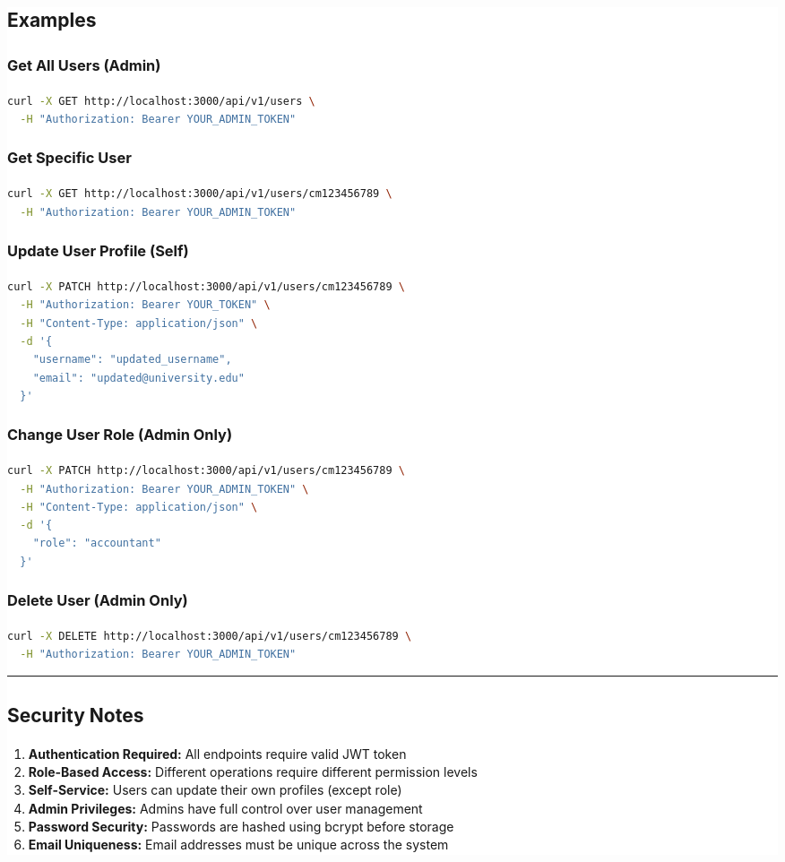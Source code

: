 
## Examples

### Get All Users (Admin)

```bash
curl -X GET http://localhost:3000/api/v1/users \
  -H "Authorization: Bearer YOUR_ADMIN_TOKEN"
```

### Get Specific User

```bash
curl -X GET http://localhost:3000/api/v1/users/cm123456789 \
  -H "Authorization: Bearer YOUR_ADMIN_TOKEN"
```

### Update User Profile (Self)

```bash
curl -X PATCH http://localhost:3000/api/v1/users/cm123456789 \
  -H "Authorization: Bearer YOUR_TOKEN" \
  -H "Content-Type: application/json" \
  -d '{
    "username": "updated_username",
    "email": "updated@university.edu"
  }'
```

### Change User Role (Admin Only)

```bash
curl -X PATCH http://localhost:3000/api/v1/users/cm123456789 \
  -H "Authorization: Bearer YOUR_ADMIN_TOKEN" \
  -H "Content-Type: application/json" \
  -d '{
    "role": "accountant"
  }'
```

### Delete User (Admin Only)

```bash
curl -X DELETE http://localhost:3000/api/v1/users/cm123456789 \
  -H "Authorization: Bearer YOUR_ADMIN_TOKEN"
```

---

## Security Notes

1. **Authentication Required:** All endpoints require valid JWT token
2. **Role-Based Access:** Different operations require different permission levels
3. **Self-Service:** Users can update their own profiles (except role)
4. **Admin Privileges:** Admins have full control over user management
5. **Password Security:** Passwords are hashed using bcrypt before storage
6. **Email Uniqueness:** Email addresses must be unique across the system
